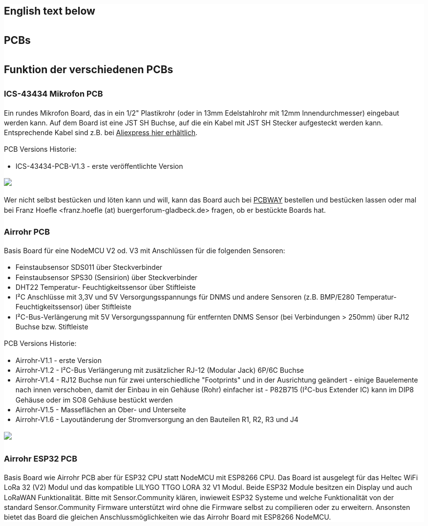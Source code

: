 ## English text below

## PCBs


## Funktion der verschiedenen PCBs

### ICS-43434 Mikrofon PCB
Ein rundes Mikrofon Board, das in ein 1/2" Plastikrohr (oder in 13mm Edelstahlrohr mit 12mm Innendurchmesser) eingebaut werden kann. Auf dem Board ist eine JST SH Buchse, auf die ein Kabel mit JST SH Stecker aufgesteckt werden kann. Entsprechende Kabel sind z.B. bei [Aliexpress hier erhältlich](https://de.aliexpress.com/item/33013143346.html?spm=a2g0s.9042311.0.0.b4924c4dbhEWkt).

PCB Versions Historie:
- ICS-43434-PCB-V1.3 - erste veröffentlichte Version

<img src="images/ICS-43434 V1.2 PCB bestückt.jpg"><br>

Wer nicht selbst bestücken und löten kann und will, kann das Board auch bei [PCBWAY](https://www.pcbway.com/) bestellen und bestücken lassen oder mal bei Franz Hoefle  <franz.hoefle (at) buergerforum-gladbeck.de>   fragen, ob er bestückte Boards hat.


### Airrohr PCB
Basis Board für eine NodeMCU V2 od. V3 mit Anschlüssen für die folgenden Sensoren:
- Feinstaubsensor SDS011 über Steckverbinder
- Feinstaubsensor SPS30 (Sensirion) über Steckverbinder
- DHT22 Temperatur- Feuchtigkeitssensor über Stiftleiste
- I²C Anschlüsse mit 3,3V und 5V Versorgungsspannungs für DNMS und andere Sensoren (z.B. BMP/E280 Temperatur- Feuchtigkeitssensor) über Stiftleiste
- I²C-Bus-Verlängerung mit 5V Versorgungsspannung für entfernten DNMS Sensor (bei Verbindungen > 250mm) über RJ12 Buchse bzw. Stiftleiste

PCB Versions Historie:
- Airrohr-V1.1 - erste Version
- Airrohr-V1.2 - I²C-Bus Verlängerung mit zusätzlicher RJ-12 (Modular Jack) 6P/6C Buchse
- Airrohr-V1.4 - RJ12 Buchse nun für zwei unterschiedliche "Footprints" und in der Ausrichtung geändert 
			   - einige Bauelemente nach innen verschoben, damit der Einbau in ein Gehäuse (Rohr) einfacher ist 
			   - P82B715 (I²C-bus Extender IC) kann im DIP8 Gehäuse oder im SO8 Gehäuse bestückt werden
- Airrohr-V1.5 - Masseflächen an Ober- und Unterseite
- Airrohr-V1.6 - Layoutänderung der Stromversorgung an den Bauteilen R1, R2, R3 und J4

<img src="images/Airrohr-PCB-V1.4.jpg"><br>


### Airrohr ESP32 PCB
Basis Board wie Airrohr PCB aber für ESP32 CPU statt NodeMCU mit ESP8266 CPU. Das Board ist ausgelegt für das Heltec WiFi LoRa 32 (V2) Modul und das kompatible LILYGO TTGO LORA 32 V1  Modul. Beide ESP32 Module besitzen ein Display und auch LoRaWAN Funktionalität. Bitte mit Sensor.Community klären, inwieweit ESP32 Systeme und welche Funktionalität von der standard Sensor.Community Firmware unterstützt wird ohne die Firmware selbst zu compilieren oder zu erweitern. Ansonsten bietet das Board die gleichen Anschlussmöglichkeiten wie das Airrohr Board mit ESP8266 NodeMCU.
